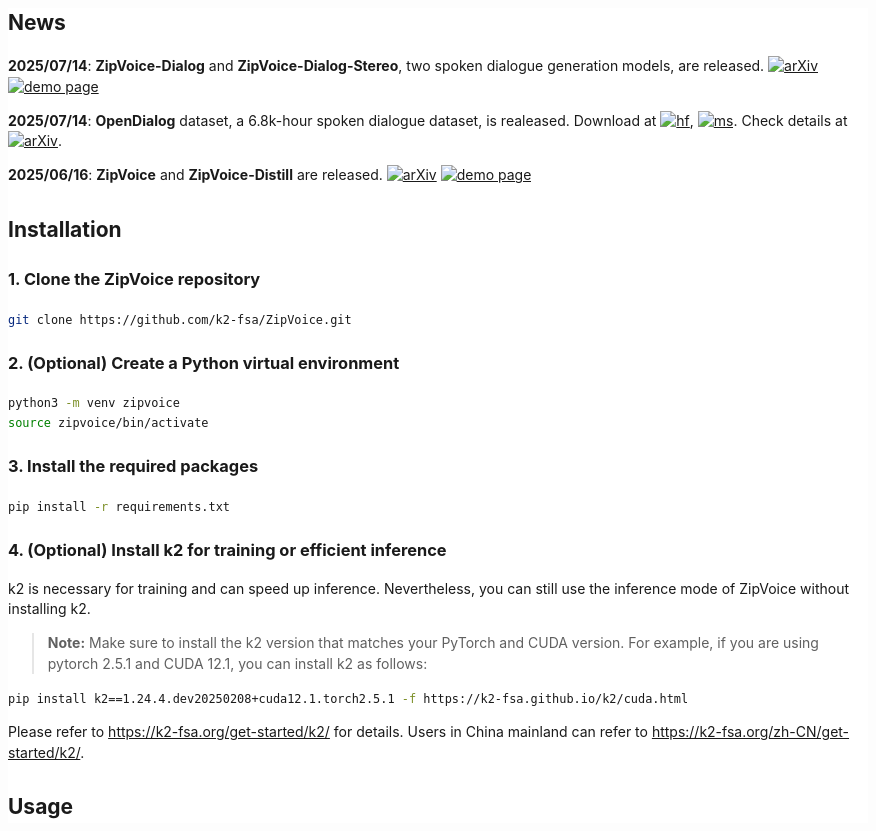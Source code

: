 ## News

**2025/07/14**: **ZipVoice-Dialog** and **ZipVoice-Dialog-Stereo**, two spoken dialogue generation models, are released. [![arXiv](https://img.shields.io/badge/arXiv-Paper-COLOR.svg)](https://arxiv.org/abs/2507.09318) [![demo page](https://img.shields.io/badge/GitHub.io-Demo_Page-blue?logo=Github&style=flat-square)](https://zipvoice-dialog.github.io)

**2025/07/14**: **OpenDialog** dataset, a 6.8k-hour spoken dialogue dataset, is realeased. Download at [![hf](https://img.shields.io/badge/%F0%9F%A4%97%20HuggingFace-Dataset-yellow)](https://huggingface.co/datasets/k2-fsa/OpenDialog), [![ms](https://img.shields.io/badge/ModelScope-Dataset-blue?logo=data)](https://www.modelscope.cn/datasets/k2-fsa/OpenDialog). Check details at [![arXiv](https://img.shields.io/badge/arXiv-Paper-COLOR.svg)](https://arxiv.org/abs/2507.09318).

**2025/06/16**: **ZipVoice** and **ZipVoice-Distill** are released. [![arXiv](https://img.shields.io/badge/arXiv-Paper-COLOR.svg)](https://arxiv.org/abs/2506.13053) [![demo page](https://img.shields.io/badge/GitHub.io-Demo_Page-blue?logo=Github&style=flat-square)](https://zipvoice.github.io)

## Installation

### 1. Clone the ZipVoice repository

```bash
git clone https://github.com/k2-fsa/ZipVoice.git
```

### 2. (Optional) Create a Python virtual environment

```bash
python3 -m venv zipvoice
source zipvoice/bin/activate
```

### 3. Install the required packages

```bash
pip install -r requirements.txt
```

### 4. (Optional) Install k2 for training or efficient inference

k2 is necessary for training and can speed up inference. Nevertheless, you can still use the inference mode of ZipVoice without installing k2.

> **Note:**  Make sure to install the k2 version that matches your PyTorch and CUDA version. For example, if you are using pytorch 2.5.1 and CUDA 12.1, you can install k2 as follows:

```bash
pip install k2==1.24.4.dev20250208+cuda12.1.torch2.5.1 -f https://k2-fsa.github.io/k2/cuda.html
```

Please refer to https://k2-fsa.org/get-started/k2/ for details.
Users in China mainland can refer to https://k2-fsa.org/zh-CN/get-started/k2/.

## Usage
